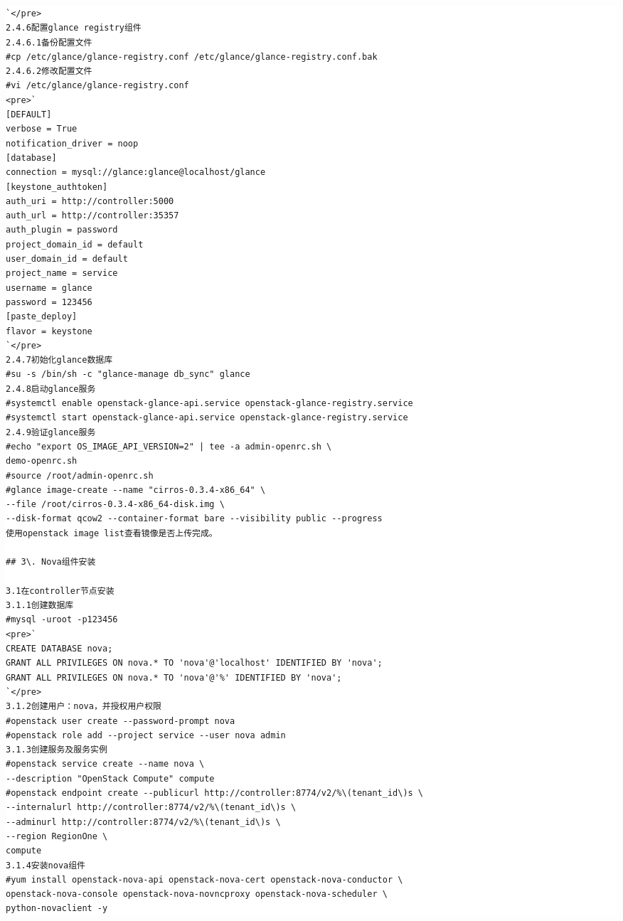     `</pre>
    2.4.6配置glance registry组件
    2.4.6.1备份配置文件
    #cp /etc/glance/glance-registry.conf /etc/glance/glance-registry.conf.bak
    2.4.6.2修改配置文件
    #vi /etc/glance/glance-registry.conf
    <pre>`
    [DEFAULT]
    verbose = True
    notification_driver = noop
    [database]
    connection = mysql://glance:glance@localhost/glance
    [keystone_authtoken]
    auth_uri = http://controller:5000
    auth_url = http://controller:35357
    auth_plugin = password
    project_domain_id = default
    user_domain_id = default
    project_name = service
    username = glance
    password = 123456
    [paste_deploy]
    flavor = keystone
    `</pre>
    2.4.7初始化glance数据库
    #su -s /bin/sh -c "glance-manage db_sync" glance
    2.4.8启动glance服务
    #systemctl enable openstack-glance-api.service openstack-glance-registry.service
    #systemctl start openstack-glance-api.service openstack-glance-registry.service
    2.4.9验证glance服务
    #echo "export OS_IMAGE_API_VERSION=2" | tee -a admin-openrc.sh \
    demo-openrc.sh
    #source /root/admin-openrc.sh
    #glance image-create --name "cirros-0.3.4-x86_64" \
    --file /root/cirros-0.3.4-x86_64-disk.img \
    --disk-format qcow2 --container-format bare --visibility public --progress
    使用openstack image list查看镜像是否上传完成。

    ## 3\. Nova组件安装

    3.1在controller节点安装
    3.1.1创建数据库
    #mysql -uroot -p123456
    <pre>`
    CREATE DATABASE nova;
    GRANT ALL PRIVILEGES ON nova.* TO 'nova'@'localhost' IDENTIFIED BY 'nova';
    GRANT ALL PRIVILEGES ON nova.* TO 'nova'@'%' IDENTIFIED BY 'nova';
    `</pre>
    3.1.2创建用户：nova，并授权用户权限
    #openstack user create --password-prompt nova
    #openstack role add --project service --user nova admin
    3.1.3创建服务及服务实例
    #openstack service create --name nova \
    --description "OpenStack Compute" compute
    #openstack endpoint create --publicurl http://controller:8774/v2/%\(tenant_id\)s \
    --internalurl http://controller:8774/v2/%\(tenant_id\)s \
    --adminurl http://controller:8774/v2/%\(tenant_id\)s \
    --region RegionOne \
    compute
    3.1.4安装nova组件
    #yum install openstack-nova-api openstack-nova-cert openstack-nova-conductor \
    openstack-nova-console openstack-nova-novncproxy openstack-nova-scheduler \
    python-novaclient -y